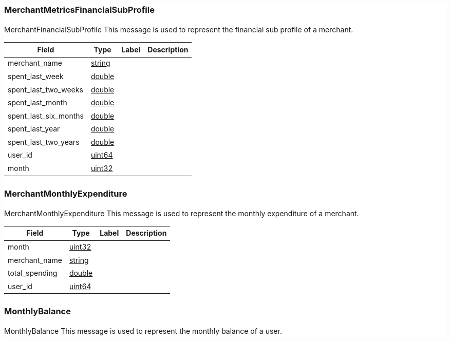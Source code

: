 




<a name="financial_integration_service_api-v1-MerchantMetricsFinancialSubProfile"></a>

### MerchantMetricsFinancialSubProfile
MerchantFinancialSubProfile
This message is used to represent the financial sub profile of a merchant.


| Field | Type | Label | Description |
| ----- | ---- | ----- | ----------- |
| merchant_name | [string](#string) |  |  |
| spent_last_week | [double](#double) |  |  |
| spent_last_two_weeks | [double](#double) |  |  |
| spent_last_month | [double](#double) |  |  |
| spent_last_six_months | [double](#double) |  |  |
| spent_last_year | [double](#double) |  |  |
| spent_last_two_years | [double](#double) |  |  |
| user_id | [uint64](#uint64) |  |  |
| month | [uint32](#uint32) |  |  |






<a name="financial_integration_service_api-v1-MerchantMonthlyExpenditure"></a>

### MerchantMonthlyExpenditure
MerchantMonthlyExpenditure
This message is used to represent the monthly expenditure of a merchant.


| Field | Type | Label | Description |
| ----- | ---- | ----- | ----------- |
| month | [uint32](#uint32) |  |  |
| merchant_name | [string](#string) |  |  |
| total_spending | [double](#double) |  |  |
| user_id | [uint64](#uint64) |  |  |






<a name="financial_integration_service_api-v1-MonthlyBalance"></a>

### MonthlyBalance
MonthlyBalance
This message is used to represent the monthly balance of a user.
